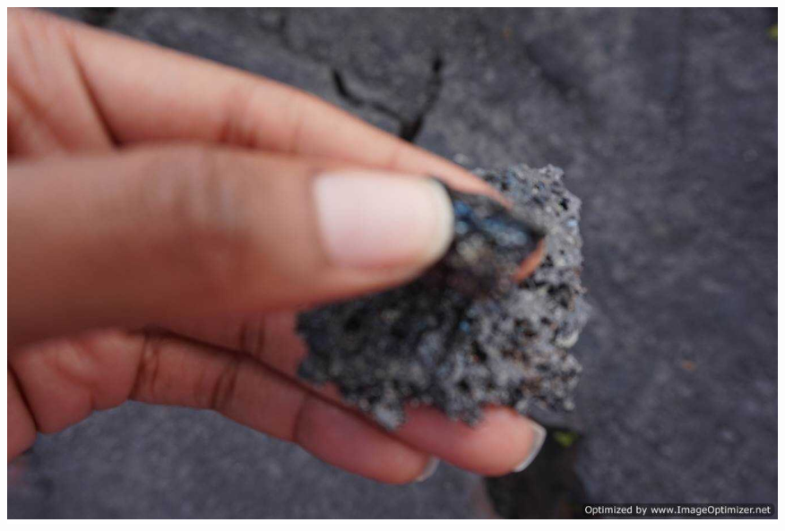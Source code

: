 <img src="/img/hawaii (7).jpg">
</picture>
<br>

<picture>
  <source srcset="/img/hawaii (8).webp" type="image/webp">
  <source srcset="/img/hawaii (8).jpg" type="image/jpeg">